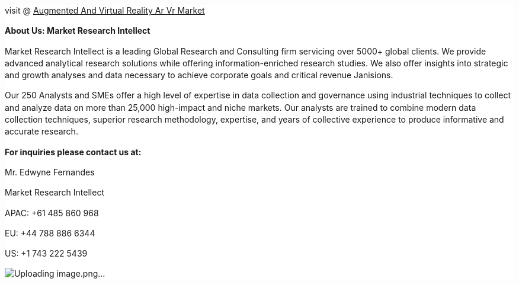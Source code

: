 visit&nbsp;@</strong>&nbsp;</span><span class="font-[700]"><a href="https://www.marketresearchintellect.com/product/global-augmented-and-virtual-reality-ar-vr-market-size-forecast/?utm_source=Linkedin&utm_medium=802" target="_blank" data-tracking-control-name="article-ssr-frontend-pulse_little-text-block" data-tracking-will-navigate="" data-test-link="">Augmented And Virtual Reality Ar Vr Market</a></span></p><p><strong><span class="font-[700]">About Us: Market Research Intellect</span></strong></p><p><span class="">Market Research Intellect is a leading Global Research and Consulting firm servicing over 5000+ global clients. We provide advanced analytical research solutions while offering information-enriched research studies.&nbsp;</span>We also offer insights into strategic and growth analyses and data necessary to achieve corporate goals and critical revenue Janisions.</p><p><span class="">Our 250 Analysts and SMEs offer a high level of expertise in data collection and governance using industrial techniques to collect and analyze data on more than 25,000 high-impact and niche markets. Our analysts are trained to combine modern data collection techniques, superior research methodology, expertise, and years of collective experience to produce informative and accurate research.</span></p><p><strong>For inquiries please contact us at:</strong></p><p>Mr. Edwyne Fernandes</p><p>Market Research Intellect</p><p>APAC: +61 485 860 968</p><p>EU: +44 788 886 6344</p><p>US: +1 743 222 5439</p>
![Uploading image.png…]()
